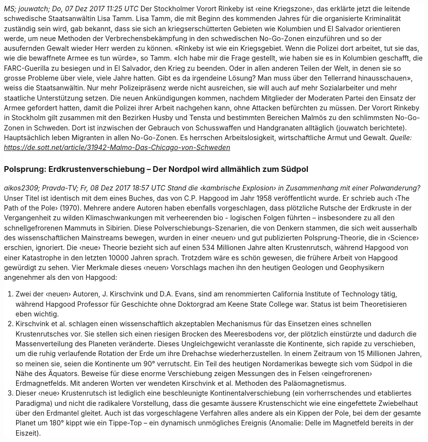 _MS; jouwatch; Do, 07 Dez 2017 11:25 UTC_ Der Stockholmer Vorort Rinkeby ist ‹eine Kriegszone›, das erklärte jetzt die leitende schwedische Staatsanwältin Lisa Tamm. Lisa Tamm, die mit Beginn des kommenden Jahres für die organisierte Kriminalität zuständig sein wird, gab bekannt, dass sie sich an kriegserschütterten Gebieten wie Kolumbien und El Salvador orientieren werde, um neue Methoden der Verbrechensbekämpfung in den schwedischen No-Go-Zonen einzuführen und so der ausufernden Gewalt wieder Herr werden zu können.
«Rinkeby ist wie ein Kriegsgebiet. Wenn die Polizei dort arbeitet, tut sie das, wie die bewaffnete Armee es tun würde», so Tamm. «Ich habe mir die Frage gestellt, wie haben sie es in Kolumbien geschafft, die FARC-Guerilla zu besiegen und in El Salvador, den Krieg zu beenden. Oder in allen anderen Teilen der Welt, in denen sie so grosse Probleme über viele, viele Jahre hatten. Gibt es da irgendeine Lösung? Man muss über den Tellerrand hinausschauen», weiss die Staatsanwältin.
Nur mehr Polizeipräsenz werde nicht ausreichen, sie will auch auf mehr Sozialarbeiter und mehr staatliche Unterstützung setzen. Die neuen Ankündigungen kommen, nachdem Mitglieder der Moderaten Partei den Einsatz der Armee gefordert hatten, damit die Polizei ihrer Arbeit nachgehen kann, ohne Attacken befürchten zu müssen.
Der Vorort Rinkeby in Stockholm gilt zusammen mit den Bezirken Husby und Tensta und bestimmten Bereichen Malmös zu den schlimmsten No-Go-Zonen in Schweden. Dort ist inzwischen der Gebrauch von Schusswaffen und Handgranaten alltäglich (jouwatch berichtete). Hauptsächlich leben Migranten in allen No-Go-Zonen. Es herrschen Arbeitslosigkeit, wirtschaftliche Armut und Gewalt.
_Quelle: https://de.sott.net/article/31942-Malmo-Das-Chicago-von-Schweden_
### Polsprung: Erdkrustenverschiebung – Der Nordpol wird allmählich zum Südpol
_aikos2309; Pravda-TV; Fr, 08 Dez 2017 18:57 UTC_ _Stand die ‹kambrische Explosion› in Zusammenhang mit einer Polwanderung?_ Unser Titel ist identisch mit dem eines Buches, das von C.P. Hapgood im Jahr 1958 veröffentlicht wurde. Er schrieb auch ‹The Path of the Pole› (1970). Mehrere andere Autoren haben ebenfalls vorgeschlagen, dass plötzliche Rutsche der Erdkruste in der Vergangenheit zu wilden Klimaschwankungen mit verheerenden bio - logischen Folgen führten – insbesondere zu all den schnellgefrorenen Mammuts in Sibirien.
Diese Polverschiebungs-Szenarien, die von Denkern stammen, die sich weit ausserhalb des wissenschaftlichen Mainstreams bewegen, wurden in einer ‹neuen› und gut publizierten Polsprung-Theorie, die in ‹Science› erschien, ignoriert. Die ‹neue› Theorie bezieht sich auf einen 534 Millionen Jahre alten Krustenrutsch, während Hapgood von einer Katastrophe in den letzten 10000 Jahren sprach. Trotzdem wäre es schön gewesen, die frühere Arbeit von Hapgood gewürdigt zu sehen.
Vier Merkmale dieses ‹neuen› Vorschlags machen ihn den heutigen Geologen und Geophysikern angenehmer als den von Hapgood:
1. Zwei der ‹neuen› Autoren, J. Kirschvink und D.A. Evans, sind am renommierten California Institute of Technology tätig, während Hapgood Professor für Geschichte ohne Doktorgrad am Keene State College war. Status ist beim Theoretisieren eben wichtig.
2. Kirschvink et al. schlagen einen wissenschaftlich akzeptablen Mechanismus für das Einsetzen eines schnellen Krustenrutsches vor. Sie stellen sich einen riesigen Brocken des Meeresbodens vor, der plötzlich einstürzte und dadurch die Massenverteilung des Planeten veränderte. Dieses Ungleichgewicht veranlasste die Kontinente, sich rapide zu verschieben, um die ruhig verlaufende Rotation der Erde um ihre Drehachse wiederherzustellen. In einem Zeitraum von 15 Millionen Jahren, so meinen sie, seien die Kontinente um 90° verrutscht. Ein Teil des heutigen Nordamerikas bewegte sich vom Südpol in die Nähe des Äquators. Beweise für diese enorme Verschiebung zeigen Messungen des in Felsen ‹eingefrorenen› Erdmagnetfelds. Mit anderen Worten ver wendeten Kirschvink et al. Methoden des Paläomagnetismus.
3. Dieser ‹neue› Krustenrutsch ist lediglich eine beschleunigte Kontinentalverschiebung (ein vorherrschendes und etabliertes Paradigma) und nicht die radikalere Vorstellung, dass die gesamte äussere Krustenschicht wie eine eingefettete Zwiebelhaut über den Erdmantel gleitet. Auch ist das vorgeschlagene Verfahren alles andere als ein Kippen der Pole, bei dem der gesamte Planet um 180° kippt wie ein Tippe-Top – ein dynamisch unmögliches Ereignis (Anomalie: Delle im Magnetfeld bereits in der Eiszeit).